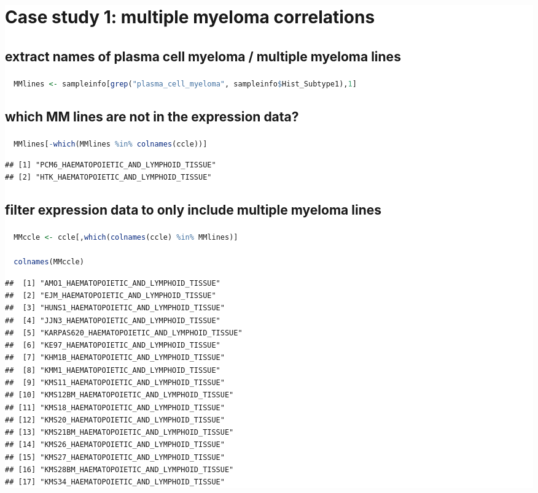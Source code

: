Case study 1: multiple myeloma correlations
===========================================

extract names of plasma cell myeloma / multiple myeloma lines
-------------------------------------------------------------

``` r
  MMlines <- sampleinfo[grep("plasma_cell_myeloma", sampleinfo$Hist_Subtype1),1]
```

which MM lines are not in the expression data?
----------------------------------------------

``` r
  MMlines[-which(MMlines %in% colnames(ccle))]
```

    ## [1] "PCM6_HAEMATOPOIETIC_AND_LYMPHOID_TISSUE"
    ## [2] "HTK_HAEMATOPOIETIC_AND_LYMPHOID_TISSUE"

filter expression data to only include multiple myeloma lines
-------------------------------------------------------------

``` r
  MMccle <- ccle[,which(colnames(ccle) %in% MMlines)]

  colnames(MMccle)
```

    ##  [1] "AMO1_HAEMATOPOIETIC_AND_LYMPHOID_TISSUE"     
    ##  [2] "EJM_HAEMATOPOIETIC_AND_LYMPHOID_TISSUE"      
    ##  [3] "HUNS1_HAEMATOPOIETIC_AND_LYMPHOID_TISSUE"    
    ##  [4] "JJN3_HAEMATOPOIETIC_AND_LYMPHOID_TISSUE"     
    ##  [5] "KARPAS620_HAEMATOPOIETIC_AND_LYMPHOID_TISSUE"
    ##  [6] "KE97_HAEMATOPOIETIC_AND_LYMPHOID_TISSUE"     
    ##  [7] "KHM1B_HAEMATOPOIETIC_AND_LYMPHOID_TISSUE"    
    ##  [8] "KMM1_HAEMATOPOIETIC_AND_LYMPHOID_TISSUE"     
    ##  [9] "KMS11_HAEMATOPOIETIC_AND_LYMPHOID_TISSUE"    
    ## [10] "KMS12BM_HAEMATOPOIETIC_AND_LYMPHOID_TISSUE"  
    ## [11] "KMS18_HAEMATOPOIETIC_AND_LYMPHOID_TISSUE"    
    ## [12] "KMS20_HAEMATOPOIETIC_AND_LYMPHOID_TISSUE"    
    ## [13] "KMS21BM_HAEMATOPOIETIC_AND_LYMPHOID_TISSUE"  
    ## [14] "KMS26_HAEMATOPOIETIC_AND_LYMPHOID_TISSUE"    
    ## [15] "KMS27_HAEMATOPOIETIC_AND_LYMPHOID_TISSUE"    
    ## [16] "KMS28BM_HAEMATOPOIETIC_AND_LYMPHOID_TISSUE"  
    ## [17] "KMS34_HAEMATOPOIETIC_AND_LYMPHOID_TISSUE"    